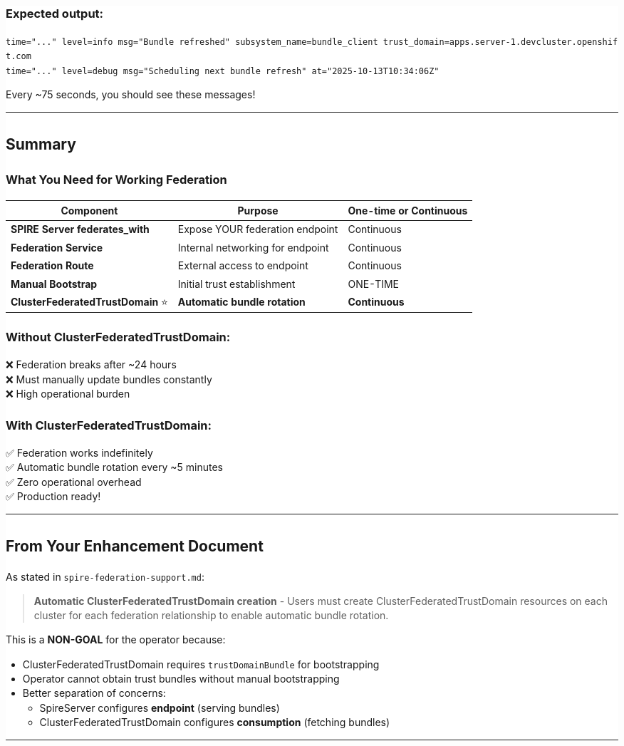 ### Expected output:
```
time="..." level=info msg="Bundle refreshed" subsystem_name=bundle_client trust_domain=apps.server-1.devcluster.openshift.com
time="..." level=debug msg="Scheduling next bundle refresh" at="2025-10-13T10:34:06Z"
```

Every ~75 seconds, you should see these messages!

---

## Summary

### What You Need for Working Federation

| Component | Purpose | One-time or Continuous |
|-----------|---------|----------------------|
| **SPIRE Server federates_with** | Expose YOUR federation endpoint | Continuous |
| **Federation Service** | Internal networking for endpoint | Continuous |
| **Federation Route** | External access to endpoint | Continuous |
| **Manual Bootstrap** | Initial trust establishment | ONE-TIME |
| **ClusterFederatedTrustDomain** ⭐ | **Automatic bundle rotation** | **Continuous** |

### Without ClusterFederatedTrustDomain:
❌ Federation breaks after ~24 hours  
❌ Must manually update bundles constantly  
❌ High operational burden  

### With ClusterFederatedTrustDomain:
✅ Federation works indefinitely  
✅ Automatic bundle rotation every ~5 minutes  
✅ Zero operational overhead  
✅ Production ready!  

---

## From Your Enhancement Document

As stated in `spire-federation-support.md`:

> **Automatic ClusterFederatedTrustDomain creation** - Users must create ClusterFederatedTrustDomain resources on each cluster for each federation relationship to enable automatic bundle rotation.

This is a **NON-GOAL** for the operator because:
- ClusterFederatedTrustDomain requires `trustDomainBundle` for bootstrapping
- Operator cannot obtain trust bundles without manual bootstrapping
- Better separation of concerns:
  - SpireServer configures **endpoint** (serving bundles)
  - ClusterFederatedTrustDomain configures **consumption** (fetching bundles)

---